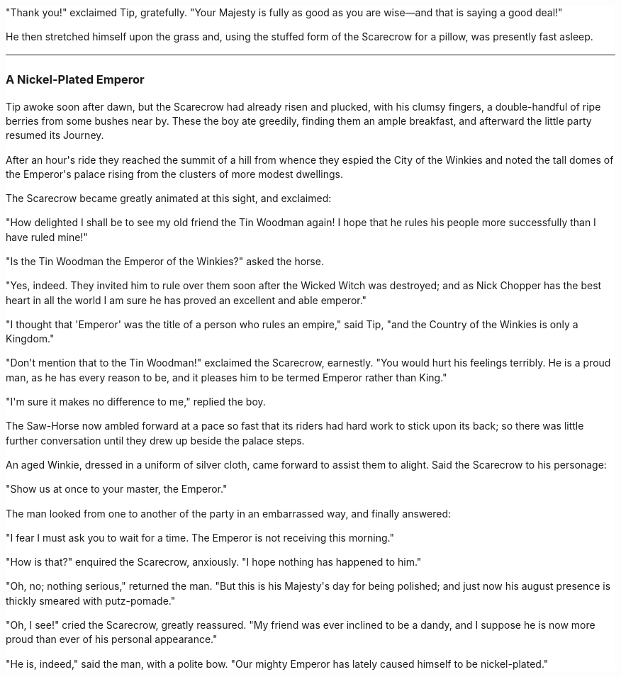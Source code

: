 "Thank you!" exclaimed Tip, gratefully. "Your Majesty is fully as good as you are wise—and that is saying a good deal!"

He then stretched himself upon the grass and, using the stuffed form of the Scarecrow for a pillow, was presently fast asleep.

---

### A Nickel-Plated Emperor

Tip awoke soon after dawn, but the Scarecrow had already risen and plucked, with his clumsy fingers, a double-handful of ripe berries from some bushes near by. These the boy ate greedily, finding them an ample breakfast, and afterward the little party resumed its Journey.

After an hour's ride they reached the summit of a hill from whence they espied the City of the Winkies and noted the tall domes of the Emperor's palace rising from the clusters of more modest dwellings.

The Scarecrow became greatly animated at this sight, and exclaimed:

"How delighted I shall be to see my old friend the Tin Woodman again! I hope that he rules his people more successfully than I have ruled mine!"

"Is the Tin Woodman the Emperor of the Winkies?" asked the horse.

"Yes, indeed. They invited him to rule over them soon after the Wicked Witch was destroyed; and as Nick Chopper has the best heart in all the world I am sure he has proved an excellent and able emperor."

"I thought that 'Emperor' was the title of a person who rules an empire," said Tip, "and the Country of the Winkies is only a Kingdom."

"Don't mention that to the Tin Woodman!" exclaimed the Scarecrow, earnestly. "You would hurt his feelings terribly. He is a proud man, as he has every reason to be, and it pleases him to be termed Emperor rather than King."

"I'm sure it makes no difference to me," replied the boy.

The Saw-Horse now ambled forward at a pace so fast that its riders had hard work to stick upon its back; so there was little further conversation until they drew up beside the palace steps.

An aged Winkie, dressed in a uniform of silver cloth, came forward to assist them to alight. Said the Scarecrow to his personage:

"Show us at once to your master, the Emperor."

The man looked from one to another of the party in an embarrassed way, and finally answered:

"I fear I must ask you to wait for a time. The Emperor is not receiving this morning."

"How is that?" enquired the Scarecrow, anxiously. "I hope nothing has happened to him."

"Oh, no; nothing serious," returned the man. "But this is his Majesty's day for being polished; and just now his august presence is thickly smeared with putz-pomade."

"Oh, I see!" cried the Scarecrow, greatly reassured. "My friend was ever inclined to be a dandy, and I suppose he is now more proud than ever of his personal appearance."

"He is, indeed," said the man, with a polite bow. "Our mighty Emperor has lately caused himself to be nickel-plated."
